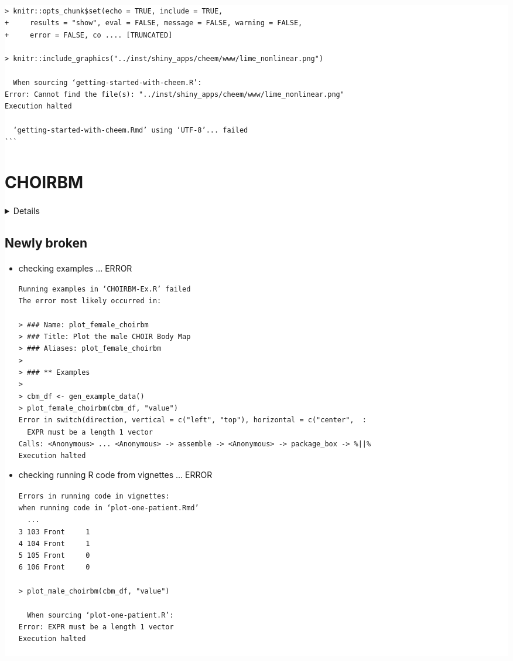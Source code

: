     > knitr::opts_chunk$set(echo = TRUE, include = TRUE, 
    +     results = "show", eval = FALSE, message = FALSE, warning = FALSE, 
    +     error = FALSE, co .... [TRUNCATED] 
    
    > knitr::include_graphics("../inst/shiny_apps/cheem/www/lime_nonlinear.png")
    
      When sourcing ‘getting-started-with-cheem.R’:
    Error: Cannot find the file(s): "../inst/shiny_apps/cheem/www/lime_nonlinear.png"
    Execution halted
    
      ‘getting-started-with-cheem.Rmd’ using ‘UTF-8’... failed
    ```

# CHOIRBM

<details></details>

## Newly broken

*   checking examples ... ERROR
    ```
    Running examples in ‘CHOIRBM-Ex.R’ failed
    The error most likely occurred in:
    
    > ### Name: plot_female_choirbm
    > ### Title: Plot the male CHOIR Body Map
    > ### Aliases: plot_female_choirbm
    > 
    > ### ** Examples
    > 
    > cbm_df <- gen_example_data()
    > plot_female_choirbm(cbm_df, "value")
    Error in switch(direction, vertical = c("left", "top"), horizontal = c("center",  : 
      EXPR must be a length 1 vector
    Calls: <Anonymous> ... <Anonymous> -> assemble -> <Anonymous> -> package_box -> %||%
    Execution halted
    ```

*   checking running R code from vignettes ... ERROR
    ```
    Errors in running code in vignettes:
    when running code in ‘plot-one-patient.Rmd’
      ...
    3 103 Front     1
    4 104 Front     1
    5 105 Front     0
    6 106 Front     0
    
    > plot_male_choirbm(cbm_df, "value")
    
      When sourcing ‘plot-one-patient.R’:
    Error: EXPR must be a length 1 vector
    Execution halted
    